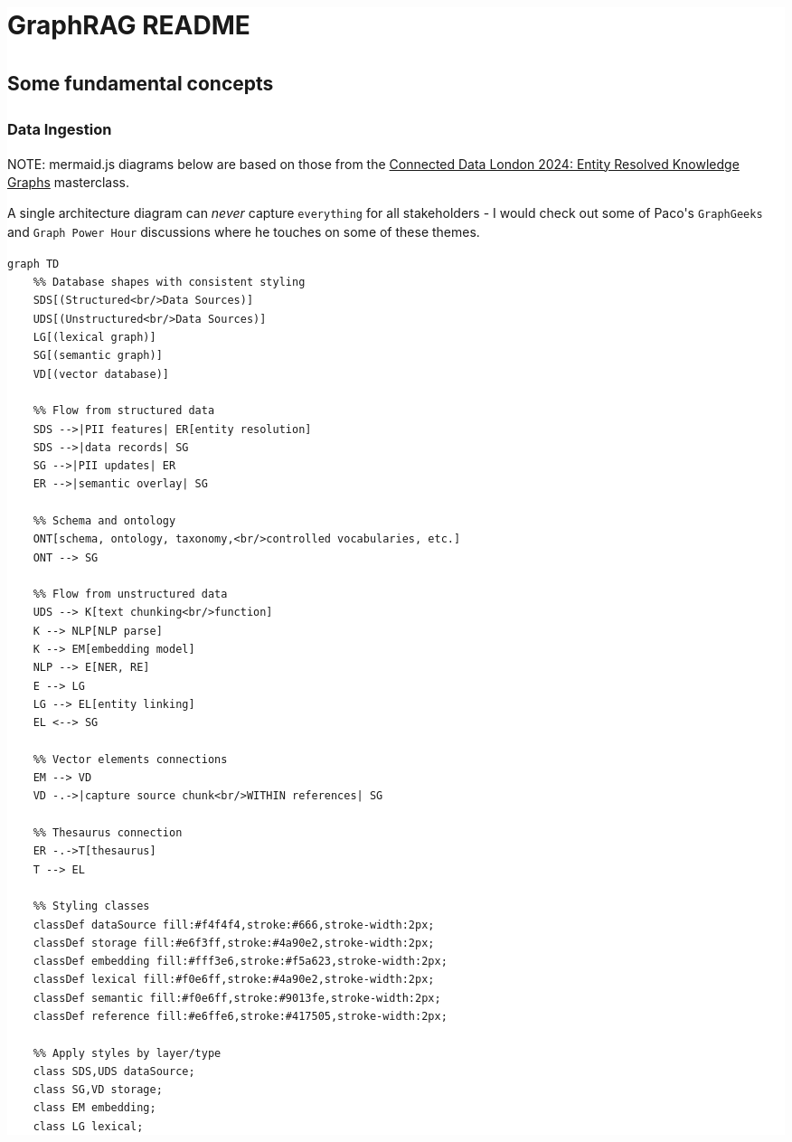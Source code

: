 # GraphRAG README

## Some fundamental concepts

### Data Ingestion

NOTE:  mermaid.js diagrams below are based on those from the [Connected Data London 2024: Entity Resolved Knowledge Graphs](https://github.com/donbr/cdl2024_masterclass/blob/main/README.md) masterclass.

A single architecture diagram can *never* capture `everything` for all stakeholders - I would check out some of Paco's `GraphGeeks` and `Graph Power Hour` discussions where he touches on some of these themes.

```mermaid
graph TD
    %% Database shapes with consistent styling
    SDS[(Structured<br/>Data Sources)]
    UDS[(Unstructured<br/>Data Sources)]
    LG[(lexical graph)]
    SG[(semantic graph)]
    VD[(vector database)]

    %% Flow from structured data
    SDS -->|PII features| ER[entity resolution]
    SDS -->|data records| SG
    SG -->|PII updates| ER
    ER -->|semantic overlay| SG

    %% Schema and ontology
    ONT[schema, ontology, taxonomy,<br/>controlled vocabularies, etc.]
    ONT --> SG

    %% Flow from unstructured data
    UDS --> K[text chunking<br/>function]
    K --> NLP[NLP parse]
    K --> EM[embedding model]
    NLP --> E[NER, RE]
    E --> LG
    LG --> EL[entity linking]
    EL <--> SG

    %% Vector elements connections
    EM --> VD
    VD -.->|capture source chunk<br/>WITHIN references| SG

    %% Thesaurus connection
    ER -.->T[thesaurus]
    T --> EL

    %% Styling classes
    classDef dataSource fill:#f4f4f4,stroke:#666,stroke-width:2px;
    classDef storage fill:#e6f3ff,stroke:#4a90e2,stroke-width:2px;
    classDef embedding fill:#fff3e6,stroke:#f5a623,stroke-width:2px;
    classDef lexical fill:#f0e6ff,stroke:#4a90e2,stroke-width:2px;
    classDef semantic fill:#f0e6ff,stroke:#9013fe,stroke-width:2px;
    classDef reference fill:#e6ffe6,stroke:#417505,stroke-width:2px;

    %% Apply styles by layer/type
    class SDS,UDS dataSource;
    class SG,VD storage;
    class EM embedding;
    class LG lexical;
```